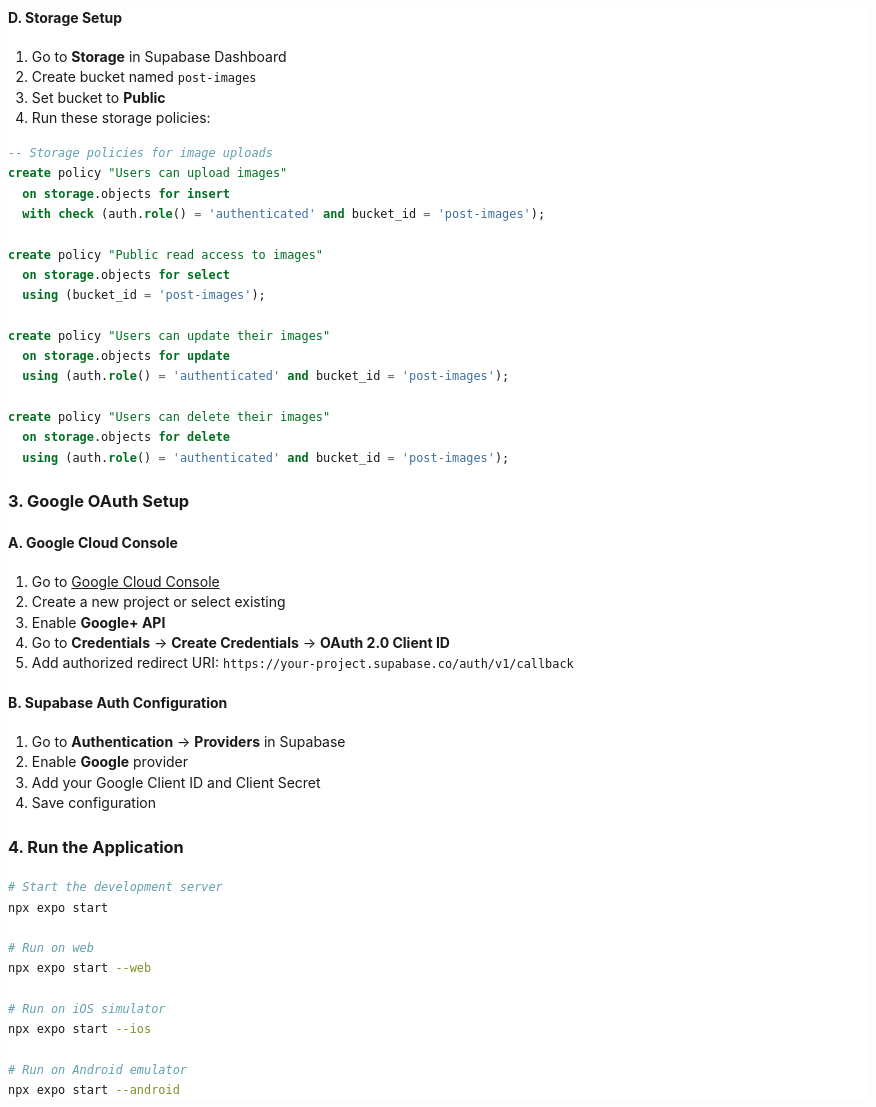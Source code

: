 #### **D. Storage Setup**
1. Go to **Storage** in Supabase Dashboard
2. Create bucket named `post-images`
3. Set bucket to **Public**
4. Run these storage policies:

```sql
-- Storage policies for image uploads
create policy "Users can upload images"
  on storage.objects for insert
  with check (auth.role() = 'authenticated' and bucket_id = 'post-images');

create policy "Public read access to images"
  on storage.objects for select
  using (bucket_id = 'post-images');

create policy "Users can update their images"
  on storage.objects for update
  using (auth.role() = 'authenticated' and bucket_id = 'post-images');

create policy "Users can delete their images"
  on storage.objects for delete
  using (auth.role() = 'authenticated' and bucket_id = 'post-images');
```

### **3. Google OAuth Setup**

#### **A. Google Cloud Console**
1. Go to [Google Cloud Console](https://console.cloud.google.com)
2. Create a new project or select existing
3. Enable **Google+ API**
4. Go to **Credentials** → **Create Credentials** → **OAuth 2.0 Client ID**
5. Add authorized redirect URI: `https://your-project.supabase.co/auth/v1/callback`

#### **B. Supabase Auth Configuration**
1. Go to **Authentication** → **Providers** in Supabase
2. Enable **Google** provider
3. Add your Google Client ID and Client Secret
4. Save configuration

### **4. Run the Application**

```bash
# Start the development server
npx expo start

# Run on web
npx expo start --web

# Run on iOS simulator
npx expo start --ios

# Run on Android emulator
npx expo start --android
```
